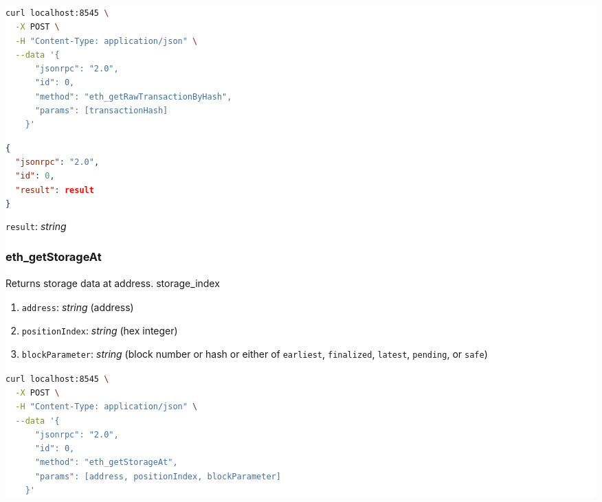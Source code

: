 
</TabItem>
<TabItem value="request" label="Request" default>

```bash
curl localhost:8545 \
  -X POST \
  -H "Content-Type: application/json" \
  --data '{
      "jsonrpc": "2.0",
      "id": 0,
      "method": "eth_getRawTransactionByHash",
      "params": [transactionHash]
    }'
```

</TabItem>
<TabItem value="response" label="Response">

```json
{
  "jsonrpc": "2.0",
  "id": 0,
  "result": result
}
```

`result`: *string*

</TabItem>
</Tabs>

### eth_getStorageAt

Returns storage data at address. storage_index

<Tabs>
<TabItem value="params" label="Parameters">

1. `address`: *string* (address)

2. `positionIndex`: *string* (hex integer)

3. `blockParameter`: *string* (block number or hash or either of `earliest`, `finalized`, `latest`, `pending`, or `safe`)


</TabItem>
<TabItem value="request" label="Request" default>

```bash
curl localhost:8545 \
  -X POST \
  -H "Content-Type: application/json" \
  --data '{
      "jsonrpc": "2.0",
      "id": 0,
      "method": "eth_getStorageAt",
      "params": [address, positionIndex, blockParameter]
    }'
```
